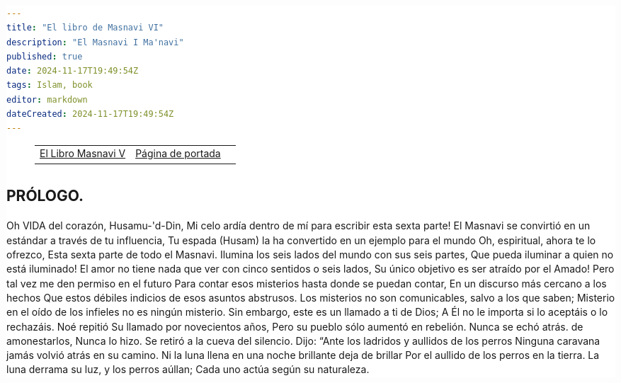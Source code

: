 ```yaml
---
title: "El libro de Masnavi VI"
description: "El Masnavi I Ma'navi"
published: true
date: 2024-11-17T19:49:54Z
tags: Islam, book
editor: markdown
dateCreated: 2024-11-17T19:49:54Z
---
```


<figure class="table chapter-navigator">
  <table>
    <tbody>
      <tr>
        <td>
        <a href="/es/book/Islam/The_Masnavi/5">
          <span class="mdi mdi-arrow-left-drop-circle"></span><span class="pl-2">El Libro Masnavi V</span>
        </a>
        </td>
        <td>
        <a href="/es/book/Islam/The_Masnavi">
          <span class="mdi mdi-book-open-variant"></span><span class="pl-2">Página de portada</span>
        </a>
        </td>
        <td>
        </td>
      </tr>
    </tbody>
  </table>
</figure>


## PRÓLOGO.


Oh VIDA del corazón, Husamu-'d-Din,
Mi celo ardía dentro de mí para escribir esta sexta parte!
El Masnavi se convirtió en un estándar a través de tu influencia,
Tu espada (Husam) la ha convertido en un ejemplo para el mundo
Oh, espiritual, ahora te lo ofrezco,
Esta sexta parte de todo el Masnavi.
Ilumina los seis lados del mundo con sus seis partes,
Que pueda iluminar a quien no está iluminado!
El amor no tiene nada que ver con cinco sentidos o seis lados,
Su único objetivo es ser atraído por el Amado!
Pero tal vez me den permiso en el futuro
Para contar esos misterios hasta donde se puedan contar,
En un discurso más cercano a los hechos
Que estos débiles indicios de esos asuntos abstrusos.
Los misterios no son comunicables, salvo a los que saben;
Misterio en el oído de los infieles no es ningún misterio.
Sin embargo, este es un llamado a ti de Dios;
A Él no le importa si lo aceptáis o lo rechazáis.
Noé repitió Su llamado por novecientos años,
Pero su pueblo sólo aumentó en rebelión.
Nunca se echó atrás. de amonestarlos,
Nunca lo hizo. Se retiró a la cueva del silencio.
Dijo: “Ante los ladridos y aullidos de los perros
Ninguna caravana jamás volvió atrás en su camino.
Ni la luna llena en una noche brillante deja de brillar
Por el aullido de los perros en la tierra.
La luna derrama su luz, y los perros aúllan;
Cada uno actúa según su naturaleza.